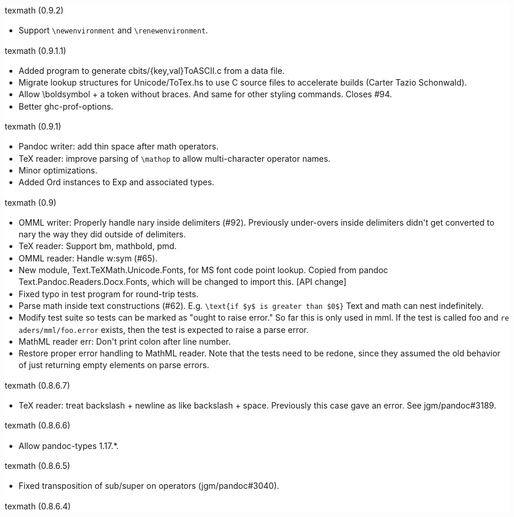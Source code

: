 texmath (0.9.2)

  * Support `\newenvironment` and `\renewenvironment`.

texmath (0.9.1.1)

  * Added program to generate cbits/{key,val}ToASCII.c from a data file.
  * Migrate lookup structures for Unicode/ToTex.hs to use C
    source files to accelerate builds (Carter Tazio Schonwald).
  * Allow \boldsymbol + a token without braces.
    And same for other styling commands. Closes #94.
  * Better ghc-prof-options.

texmath (0.9.1)

  * Pandoc writer:  add thin space after math operators.
  * TeX reader: improve parsing of `\mathop` to allow
    multi-character operator names.
  * Minor optimizations.
  * Added Ord instances to Exp and associated types.

texmath (0.9)

  * OMML writer: Properly handle nary inside delimiters (#92).
    Previously under-overs inside delimiters didn't get
    converted to nary the way they did outside of delimiters.
  * TeX reader: Support bm, mathbold, pmd.
  * OMML reader: Handle w:sym (#65).
  * New module, Text.TeXMath.Unicode.Fonts, for MS font code point
    lookup.  Copied from pandoc Text.Pandoc.Readers.Docx.Fonts,
    which will be changed to import this.  [API change]
  * Fixed typo in test program for round-trip tests.
  * Parse math inside text constructions (#62).  E.g.
    `\text{if $y$ is greater than $0$}` Text and math can nest indefinitely.
  * Modify test suite so tests can be marked as "ought to raise error."
    So far this is only used in mml.  If the test is called foo
    and `readers/mml/foo.error` exists, then the test is expected
    to raise a parse error.
  * MathML reader err: Don't print colon after line number.
  * Restore proper error handling to MathML reader.  Note that the tests
    need to be redone, since they assumed the old behavior of just
    returning empty elements on parse errors.

texmath (0.8.6.7)

  * TeX reader: treat backslash + newline as like backslash + space.
    Previously this case gave an error.  See jgm/pandoc#3189.

texmath (0.8.6.6)

  * Allow pandoc-types 1.17.*.

texmath (0.8.6.5)

  * Fixed transposition of sub/super on operators (jgm/pandoc#3040).

texmath (0.8.6.4)
